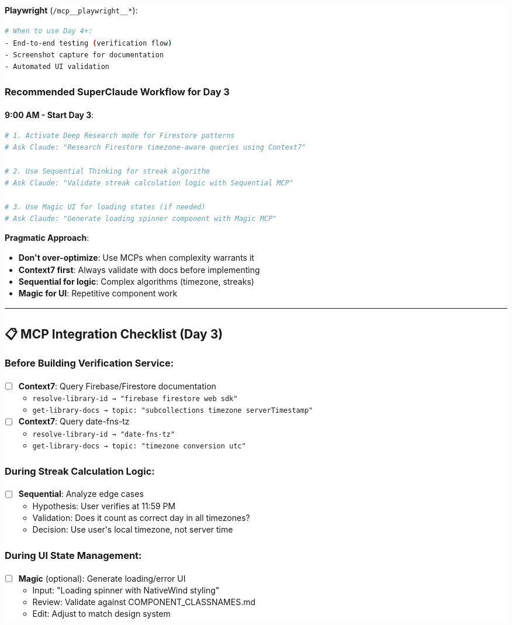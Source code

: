 **Playwright** (`/mcp__playwright__*`):
```bash
# When to use Day 4+:
- End-to-end testing (verification flow)
- Screenshot capture for documentation
- Automated UI validation
```

### **Recommended SuperClaude Workflow for Day 3**

**9:00 AM - Start Day 3**:
```bash
# 1. Activate Deep Research mode for Firestore patterns
# Ask Claude: "Research Firestore timezone-aware queries using Context7"

# 2. Use Sequential Thinking for streak algorithm
# Ask Claude: "Validate streak calculation logic with Sequential MCP"

# 3. Use Magic UI for loading states (if needed)
# Ask Claude: "Generate loading spinner component with Magic MCP"
```

**Pragmatic Approach**:
- **Don't over-optimize**: Use MCPs when complexity warrants it
- **Context7 first**: Always validate with docs before implementing
- **Sequential for logic**: Complex algorithms (timezone, streaks)
- **Magic for UI**: Repetitive component work

---

## 📋 MCP Integration Checklist (Day 3)

### **Before Building Verification Service**:
- [ ] **Context7**: Query Firebase/Firestore documentation
  - `resolve-library-id → "firebase firestore web sdk"`
  - `get-library-docs → topic: "subcollections timezone serverTimestamp"`
- [ ] **Context7**: Query date-fns-tz
  - `resolve-library-id → "date-fns-tz"`
  - `get-library-docs → topic: "timezone conversion utc"`

### **During Streak Calculation Logic**:
- [ ] **Sequential**: Analyze edge cases
  - Hypothesis: User verifies at 11:59 PM
  - Validation: Does it count as correct day in all timezones?
  - Decision: Use user's local timezone, not server time

### **During UI State Management**:
- [ ] **Magic** (optional): Generate loading/error UI
  - Input: "Loading spinner with NativeWind styling"
  - Review: Validate against COMPONENT_CLASSNAMES.md
  - Edit: Adjust to match design system
